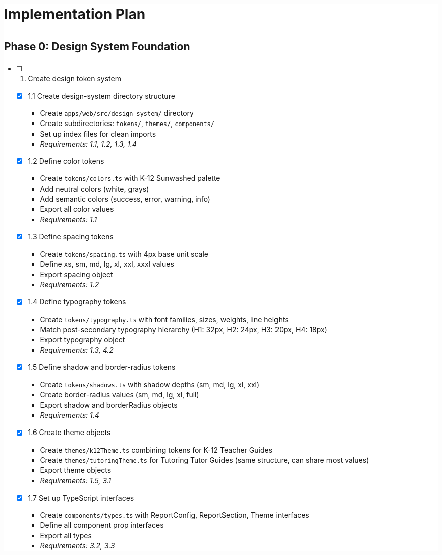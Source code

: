 # Implementation Plan

## Phase 0: Design System Foundation

- [ ] 1. Create design token system

  - [x] 1.1 Create design-system directory structure

    - Create `apps/web/src/design-system/` directory
    - Create subdirectories: `tokens/`, `themes/`, `components/`
    - Set up index files for clean imports
    - _Requirements: 1.1, 1.2, 1.3, 1.4_

  - [x] 1.2 Define color tokens

    - Create `tokens/colors.ts` with K-12 Sunwashed palette
    - Add neutral colors (white, grays)
    - Add semantic colors (success, error, warning, info)
    - Export all color values
    - _Requirements: 1.1_

  - [x] 1.3 Define spacing tokens

    - Create `tokens/spacing.ts` with 4px base unit scale
    - Define xs, sm, md, lg, xl, xxl, xxxl values
    - Export spacing object
    - _Requirements: 1.2_

  - [x] 1.4 Define typography tokens

    - Create `tokens/typography.ts` with font families, sizes, weights, line heights
    - Match post-secondary typography hierarchy (H1: 32px, H2: 24px, H3: 20px, H4: 18px)
    - Export typography object
    - _Requirements: 1.3, 4.2_

  - [x] 1.5 Define shadow and border-radius tokens

    - Create `tokens/shadows.ts` with shadow depths (sm, md, lg, xl, xxl)
    - Create border-radius values (sm, md, lg, xl, full)
    - Export shadow and borderRadius objects
    - _Requirements: 1.4_

  - [x] 1.6 Create theme objects

    - Create `themes/k12Theme.ts` combining tokens for K-12 Teacher Guides
    - Create `themes/tutoringTheme.ts` for Tutoring Tutor Guides (same structure, can share most values)
    - Export theme objects
    - _Requirements: 1.5, 3.1_

  - [x] 1.7 Set up TypeScript interfaces
    - Create `components/types.ts` with ReportConfig, ReportSection, Theme interfaces
    - Define all component prop interfaces
    - Export all types
    - _Requirements: 3.2, 3.3_
